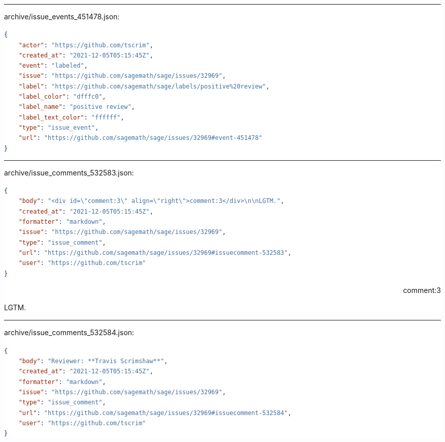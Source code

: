 

---

archive/issue_events_451478.json:
```json
{
    "actor": "https://github.com/tscrim",
    "created_at": "2021-12-05T05:15:45Z",
    "event": "labeled",
    "issue": "https://github.com/sagemath/sage/issues/32969",
    "label": "https://github.com/sagemath/sage/labels/positive%20review",
    "label_color": "dfffc0",
    "label_name": "positive review",
    "label_text_color": "ffffff",
    "type": "issue_event",
    "url": "https://github.com/sagemath/sage/issues/32969#event-451478"
}
```



---

archive/issue_comments_532583.json:
```json
{
    "body": "<div id=\"comment:3\" align=\"right\">comment:3</div>\n\nLGTM.",
    "created_at": "2021-12-05T05:15:45Z",
    "formatter": "markdown",
    "issue": "https://github.com/sagemath/sage/issues/32969",
    "type": "issue_comment",
    "url": "https://github.com/sagemath/sage/issues/32969#issuecomment-532583",
    "user": "https://github.com/tscrim"
}
```

<div id="comment:3" align="right">comment:3</div>

LGTM.



---

archive/issue_comments_532584.json:
```json
{
    "body": "Reviewer: **Travis Scrimshaw**",
    "created_at": "2021-12-05T05:15:45Z",
    "formatter": "markdown",
    "issue": "https://github.com/sagemath/sage/issues/32969",
    "type": "issue_comment",
    "url": "https://github.com/sagemath/sage/issues/32969#issuecomment-532584",
    "user": "https://github.com/tscrim"
}
```
